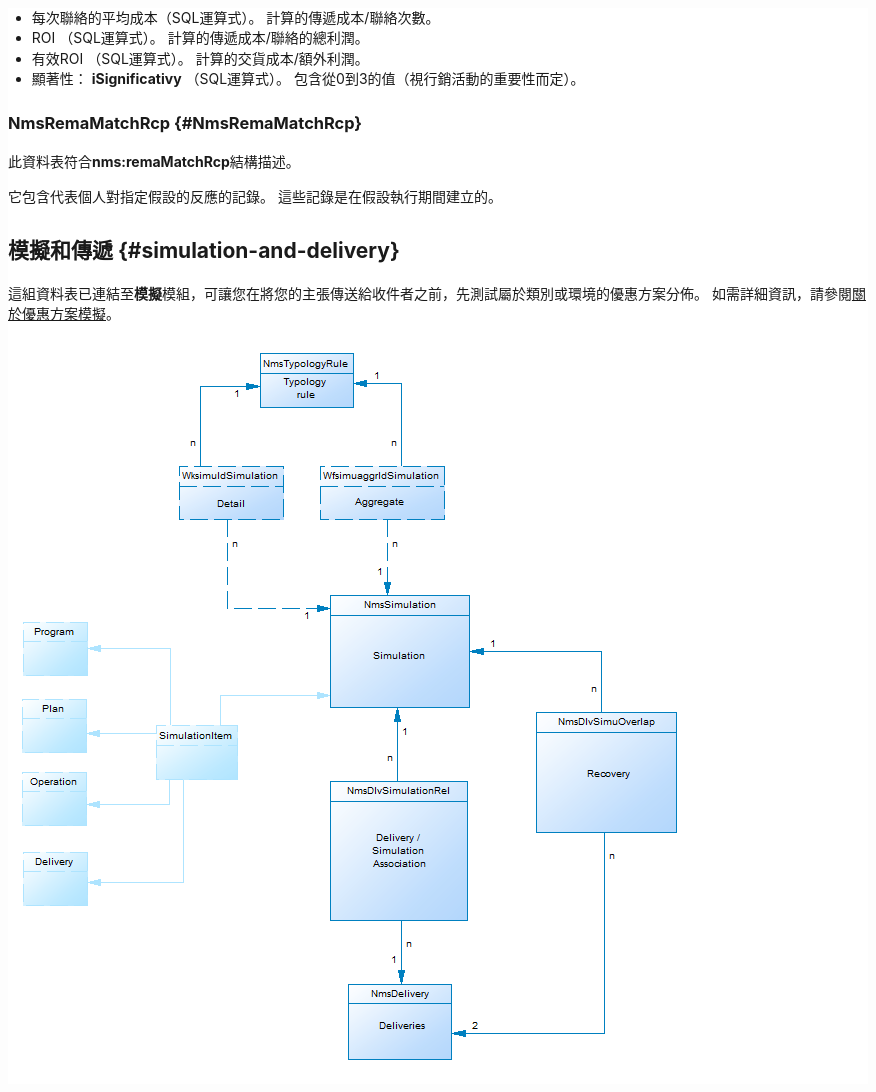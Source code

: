 * 每次聯絡的平均成本（SQL運算式）。 計算的傳遞成本/聯絡次數。
* ROI （SQL運算式）。 計算的傳遞成本/聯絡的總利潤。
* 有效ROI （SQL運算式）。 計算的交貨成本/額外利潤。
* 顯著性： **iSignificativy** （SQL運算式）。 包含從0到3的值（視行銷活動的重要性而定）。

### NmsRemaMatchRcp {#NmsRemaMatchRcp}

此資料表符合&#x200B;**nms:remaMatchRcp**&#x200B;結構描述。

它包含代表個人對指定假設的反應的記錄。 這些記錄是在假設執行期間建立的。

## 模擬和傳遞 {#simulation-and-delivery}

這組資料表已連結至&#x200B;**模擬**&#x200B;模組，可讓您在將您的主張傳送給收件者之前，先測試屬於類別或環境的優惠方案分佈。 如需詳細資訊，請參閱[關於優惠方案模擬](../../interaction/using/about-offers-simulation.md)。

![](assets/data-model_simulation.png)
